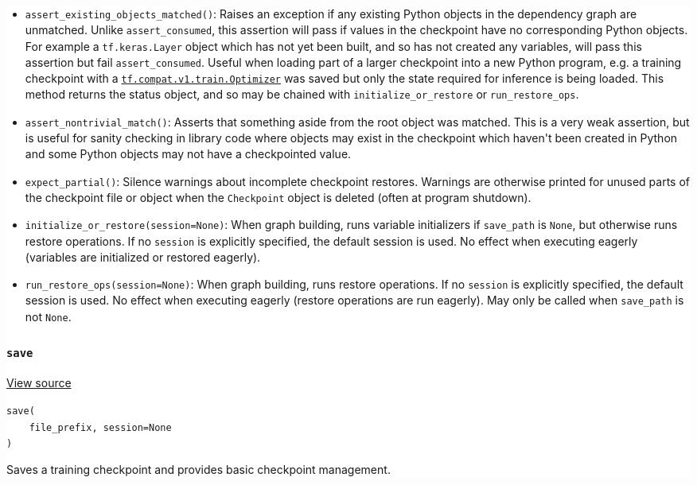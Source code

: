 * `assert_existing_objects_matched()`:
Raises an exception if any existing Python objects in the dependency
graph are unmatched. Unlike `assert_consumed`, this assertion will
pass if values in the checkpoint have no corresponding Python
objects. For example a `tf.keras.Layer` object which has not yet been
built, and so has not created any variables, will pass this assertion
but fail `assert_consumed`. Useful when loading part of a larger
checkpoint into a new Python program, e.g. a training checkpoint with
a <a href="../../../../tf/compat/v1/train/Optimizer.md"><code>tf.compat.v1.train.Optimizer</code></a> was saved but only the state required
for
inference is being loaded. This method returns the status object, and
so may be chained with `initialize_or_restore` or `run_restore_ops`.

* `assert_nontrivial_match()`: Asserts that something aside from the root
object was matched. This is a very weak assertion, but is useful for
sanity checking in library code where objects may exist in the
checkpoint which haven't been created in Python and some Python
objects may not have a checkpointed value.

* `expect_partial()`: Silence warnings about incomplete checkpoint
restores. Warnings are otherwise printed for unused parts of the
checkpoint file or object when the `Checkpoint` object is deleted
(often at program shutdown).

* `initialize_or_restore(session=None)`:
When graph building, runs variable initializers if `save_path` is
`None`, but otherwise runs restore operations. If no `session` is
explicitly specified, the default session is used. No effect when
executing eagerly (variables are initialized or restored eagerly).

* `run_restore_ops(session=None)`:
When graph building, runs restore operations. If no `session` is
explicitly specified, the default session is used. No effect when
executing eagerly (restore operations are run eagerly). May only be
called when `save_path` is not `None`.
</td>
</tr>

</table>



<h3 id="save"><code>save</code></h3>

<a target="_blank" href="https://github.com/tensorflow/tensorflow/blob/r2.2/tensorflow/python/training/tracking/util.py#L1543-L1601">View source</a>

<pre class="devsite-click-to-copy prettyprint lang-py tfo-signature-link">
<code>save(
    file_prefix, session=None
)
</code></pre>

Saves a training checkpoint and provides basic checkpoint management.
